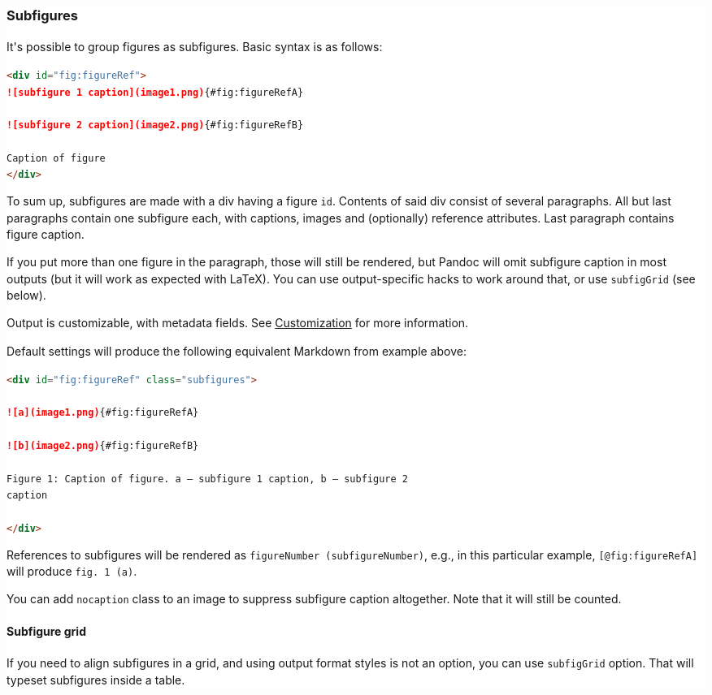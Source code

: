 ### Subfigures

It's possible to group figures as subfigures. Basic syntax is as
follows:

``` markdown
<div id="fig:figureRef">
![subfigure 1 caption](image1.png){#fig:figureRefA}

![subfigure 2 caption](image2.png){#fig:figureRefB}

Caption of figure
</div>
```

To sum up, subfigures are made with a div having a figure `id`. Contents
of said div consist of several paragraphs. All but last paragraphs
contain one subfigure each, with captions, images and (optionally)
reference attributes. Last paragraph contains figure caption.

If you put more than one figure in the paragraph, those will still be
rendered, but Pandoc will omit subfigure caption in most outputs (but it
will work as expected with LaTeX). You can use output-specific hacks to
work around that, or use `subfigGrid` (see below).

Output is customizable, with metadata fields. See
[Customization](#customization) for more information.

Default settings will produce the following equivalent Markdown from
example above:

``` markdown
<div id="fig:figureRef" class="subfigures">

![a](image1.png){#fig:figureRefA}

![b](image2.png){#fig:figureRefB}

Figure 1: Caption of figure. a — subfigure 1 caption, b — subfigure 2
caption

</div>
```

References to subfigures will be rendered as
`figureNumber (subfigureNumber)`, e.g., in this particular example,
`[@fig:figureRefA]` will produce `fig. 1 (a)`.

You can add `nocaption` class to an image to suppress subfigure caption
altogether. Note that it will still be counted.

#### Subfigure grid

If you need to align subfigures in a grid, and using output format
styles is not an option, you can use `subfigGrid` option. That will
typeset subfigures inside a table.
